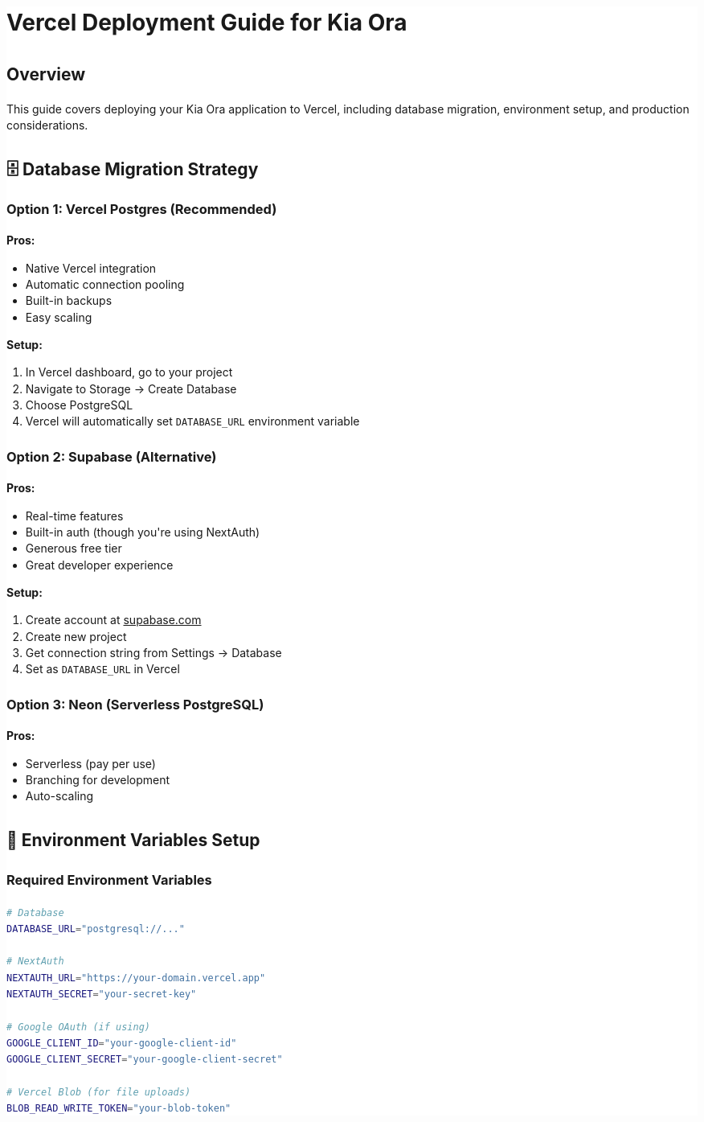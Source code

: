 # Vercel Deployment Guide for Kia Ora

## Overview

This guide covers deploying your Kia Ora application to Vercel, including database migration, environment setup, and production considerations.

## 🗄️ Database Migration Strategy

### Option 1: Vercel Postgres (Recommended)

**Pros:**
- Native Vercel integration
- Automatic connection pooling
- Built-in backups
- Easy scaling

**Setup:**
1. In Vercel dashboard, go to your project
2. Navigate to Storage → Create Database
3. Choose PostgreSQL
4. Vercel will automatically set `DATABASE_URL` environment variable

### Option 2: Supabase (Alternative)

**Pros:**
- Real-time features
- Built-in auth (though you're using NextAuth)
- Generous free tier
- Great developer experience

**Setup:**
1. Create account at [supabase.com](https://supabase.com)
2. Create new project
3. Get connection string from Settings → Database
4. Set as `DATABASE_URL` in Vercel

### Option 3: Neon (Serverless PostgreSQL)

**Pros:**
- Serverless (pay per use)
- Branching for development
- Auto-scaling

## 🔧 Environment Variables Setup

### Required Environment Variables

```bash
# Database
DATABASE_URL="postgresql://..."

# NextAuth
NEXTAUTH_URL="https://your-domain.vercel.app"
NEXTAUTH_SECRET="your-secret-key"

# Google OAuth (if using)
GOOGLE_CLIENT_ID="your-google-client-id"
GOOGLE_CLIENT_SECRET="your-google-client-secret"

# Vercel Blob (for file uploads)
BLOB_READ_WRITE_TOKEN="your-blob-token"
```